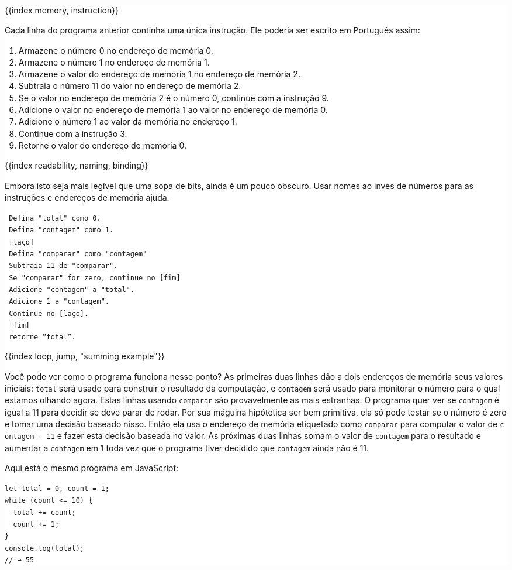 {{index memory, instruction}}

Cada linha do programa anterior continha uma única instrução. Ele poderia ser
escrito em Português assim:

 1. Armazene o número 0 no endereço de memória 0.
 2. Armazene o número 1 no endereço de memória 1.
 3. Armazene o valor do endereço de memória 1 no endereço de memória 2.
 4. Subtraia o número 11 do valor no endereço de memória 2.
 5. Se o valor no endereço de memória 2 é o número 0, continue com a instrução 9.
 6. Adicione o valor no endereço de memória 1 ao valor no endereço de memória 0.
 7. Adicione o número 1 ao valor da memória no endereço 1.
 8. Continue com a instrução 3.
 9. Retorne o valor do endereço de memória 0.

{{index readability, naming, binding}}

Embora isto seja mais legível que uma sopa de bits, ainda é um pouco obscuro.
Usar nomes ao invés de números para as instruções e endereços de memória
ajuda.

```{lang: "text/plain"}
 Defina "total" como 0.
 Defina "contagem" como 1.
 [laço]
 Defina "comparar" como "contagem"
 Subtraia 11 de "comparar".
 Se "comparar" for zero, continue no [fim]
 Adicione "contagem" a "total".
 Adicione 1 a "contagem".
 Continue no [laço].
 [fim]
 retorne “total”.
```

{{index loop, jump, "summing example"}}

Você pode ver como o programa funciona nesse ponto? As primeiras duas linhas dão
a dois endereços de memória seus valores iniciais: `total` será usado para
construir o resultado da computação, e `contagem` será usado para monitorar o
número para o qual estamos olhando agora. Estas linhas usando `comparar` são
provavelmente as mais estranhas. O programa quer ver se `contagem` é igual a 11
para decidir se deve parar de rodar. Por sua máguina hipótetica ser bem
primitiva, ela só pode testar se o número é zero e tomar uma decisão baseado
nisso. Então ela usa o endereço de memória etiquetado como `comparar` para
computar o valor de `contagem - 11` e fazer esta decisão baseada no valor. As
próximas duas linhas somam o valor de `contagem` para o resultado e aumentar a
`contagem` em 1 toda vez que o programa tiver decidido que `contagem` ainda não
é 11.

Aqui está o mesmo programa em JavaScript:

```
let total = 0, count = 1;
while (count <= 10) {
  total += count;
  count += 1;
}
console.log(total);
// → 55
```
